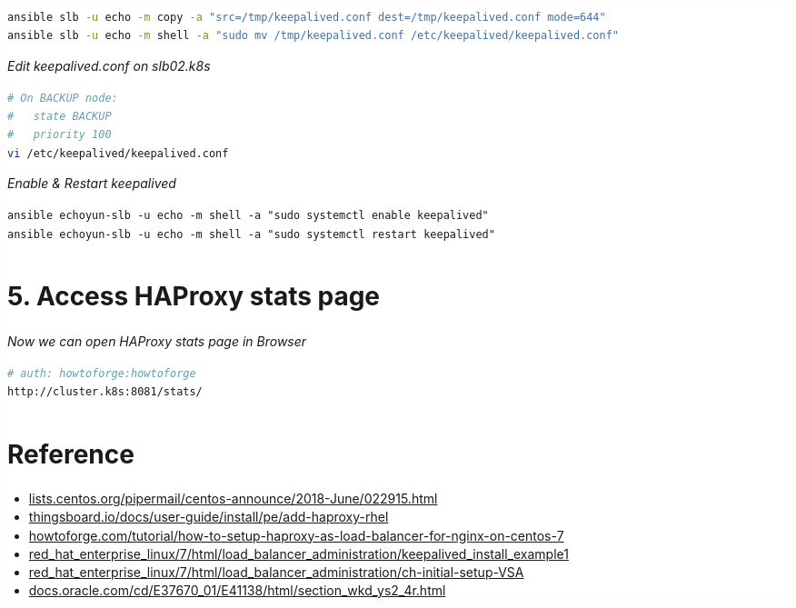 ```sh
ansible slb -u echo -m copy -a "src=/tmp/keepalived.conf dest=/tmp/keepalived.conf mode=644"
ansible slb -u echo -m shell -a "sudo mv /tmp/keepalived.conf /etc/keepalived/keepalived.conf"
```

*Edit keepalived.conf on slb02.k8s*

```sh
# On BACKUP node:
#   state BACKUP 
#   priority 100
vi /etc/keepalived/keepalived.conf
```

*Enable & Restart keepalived*

```
ansible echoyun-slb -u echo -m shell -a "sudo systemctl enable keepalived"
ansible echoyun-slb -u echo -m shell -a "sudo systemctl restart keepalived"
```

# 5. Access HAProxy stats page

*Now we can open HAProxy stats page in Browser*

```sh
# auth: howtoforge:howtoforge
http://cluster.k8s:8081/stats/
```

# Reference

* [lists.centos.org/pipermail/centos-announce/2018-June/022915.html](https://lists.centos.org/pipermail/centos-announce/2018-June/022915.html)
* [thingsboard.io/docs/user-guide/install/pe/add-haproxy-rhel](https://thingsboard.io/docs/user-guide/install/pe/add-haproxy-rhel/)
* [howtoforge.com/tutorial/how-to-setup-haproxy-as-load-balancer-for-nginx-on-centos-7](https://www.howtoforge.com/tutorial/how-to-setup-haproxy-as-load-balancer-for-nginx-on-centos-7/)
* [red_hat_enterprise_linux/7/html/load_balancer_administration/keepalived_install_example1](https://access.redhat.com/documentation/en-us/red_hat_enterprise_linux/7/html/load_balancer_administration/keepalived_install_example1)
* [red_hat_enterprise_linux/7/html/load_balancer_administration/ch-initial-setup-VSA](https://access.redhat.com/documentation/en-us/red_hat_enterprise_linux/7/html/load_balancer_administration/ch-initial-setup-VSA)
* [docs.oracle.com/cd/E37670_01/E41138/html/section_wkd_ys2_4r.html](https://docs.oracle.com/cd/E37670_01/E41138/html/section_wkd_ys2_4r.html)
